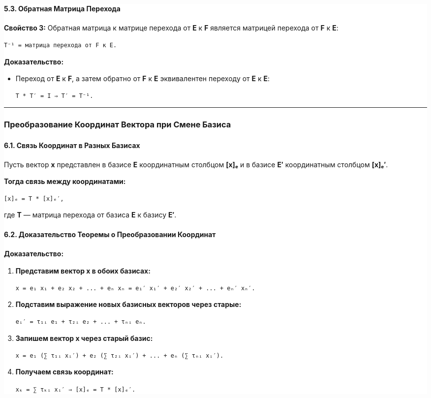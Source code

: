 #### 5.3. Обратная Матрица Перехода

**Свойство 3:** Обратная матрица к матрице перехода от **E** к **F** является матрицей перехода от **F** к **E**:

```
T⁻¹ = матрица перехода от F к E.
```

**Доказательство:**

- Переход от **E** к **F**, а затем обратно от **F** к **E** эквивалентен переходу от **E** к **E**:
  ```
  T * T′ = I ⇒ T′ = T⁻¹.
  ```

---

### Преобразование Координат Вектора при Смене Базиса

#### 6.1. Связь Координат в Разных Базисах

Пусть вектор **x** представлен в базисе **E** координатным столбцом **[x]ₑ** и в базисе **E′** координатным столбцом **[x]ₑ′**.

**Тогда связь между координатами:**

```
[x]ₑ = T * [x]ₑ′,
```

где **T** — матрица перехода от базиса **E** к базису **E′**.

#### 6.2. Доказательство Теоремы о Преобразовании Координат

**Доказательство:**

1. **Представим вектор x в обоих базисах:**

   ```
   x = e₁ x₁ + e₂ x₂ + ... + eₙ xₙ = e₁′ x₁′ + e₂′ x₂′ + ... + eₙ′ xₙ′.
   ```

2. **Подставим выражение новых базисных векторов через старые:**

   ```
   eᵢ′ = τ₁ᵢ e₁ + τ₂ᵢ e₂ + ... + τₙᵢ eₙ.
   ```

3. **Запишем вектор x через старый базис:**

   ```
   x = e₁ (∑ τ₁ᵢ xᵢ′) + e₂ (∑ τ₂ᵢ xᵢ′) + ... + eₙ (∑ τₙᵢ xᵢ′).
   ```

4. **Получаем связь координат:**

   ```
   xₖ = ∑ τₖᵢ xᵢ′ ⇒ [x]ₑ = T * [x]ₑ′.
   ```
